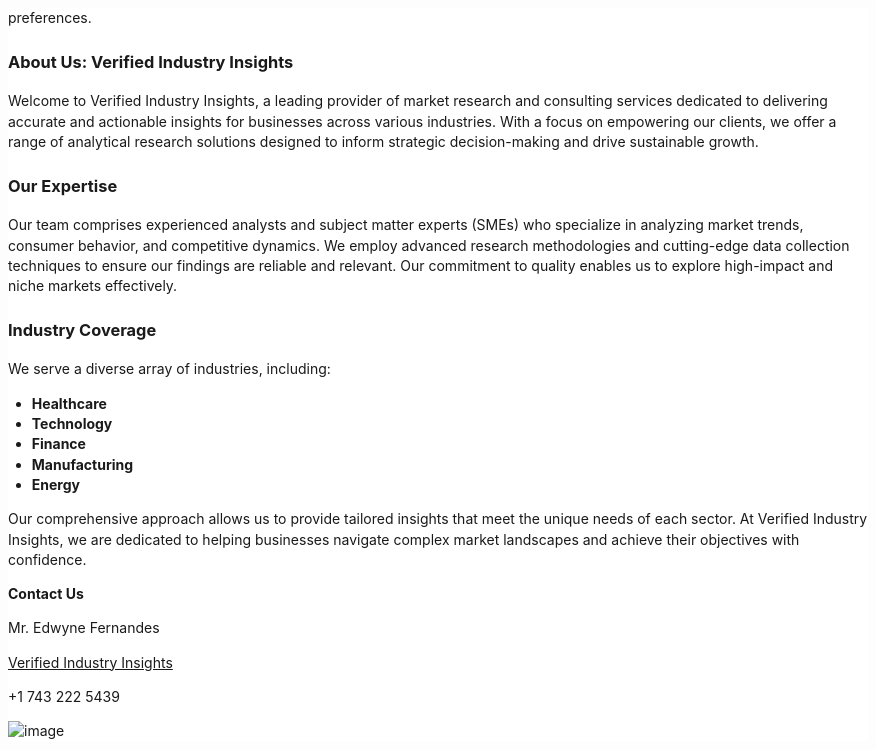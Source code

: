 preferences.</p><h3>About Us: Verified Industry Insights</h3><p>Welcome to Verified Industry Insights, a leading provider of market research and consulting services dedicated to delivering accurate and actionable insights for businesses across various industries. With a focus on empowering our clients, we offer a range of analytical research solutions designed to inform strategic decision-making and drive sustainable growth.</p><h3>Our Expertise</h3><p>Our team comprises experienced analysts and subject matter experts (SMEs) who specialize in analyzing market trends, consumer behavior, and competitive dynamics. We employ advanced research methodologies and cutting-edge data collection techniques to ensure our findings are reliable and relevant. Our commitment to quality enables us to explore high-impact and niche markets effectively.</p><h3>Industry Coverage</h3><p>We serve a diverse array of industries, including:</p><ul><li><strong>Healthcare</strong></li><li><strong>Technology</strong></li><li><strong>Finance</strong></li><li><strong>Manufacturing</strong></li><li><strong>Energy</strong></li></ul><p>Our comprehensive approach allows us to provide tailored insights that meet the unique needs of each sector. At Verified Industry Insights, we are dedicated to helping businesses navigate complex market landscapes and achieve their objectives with confidence.</p><p><strong>Contact Us</strong></p><p>Mr. Edwyne Fernandes</p><p><a href="https://www.verifiedindustryinsights.com/">Verified Industry Insights</a></p><p>+1 743 222 5439</p>
![image](https://github.com/user-attachments/assets/4206a6d9-5338-4959-b075-7aaa5275cf0e)
